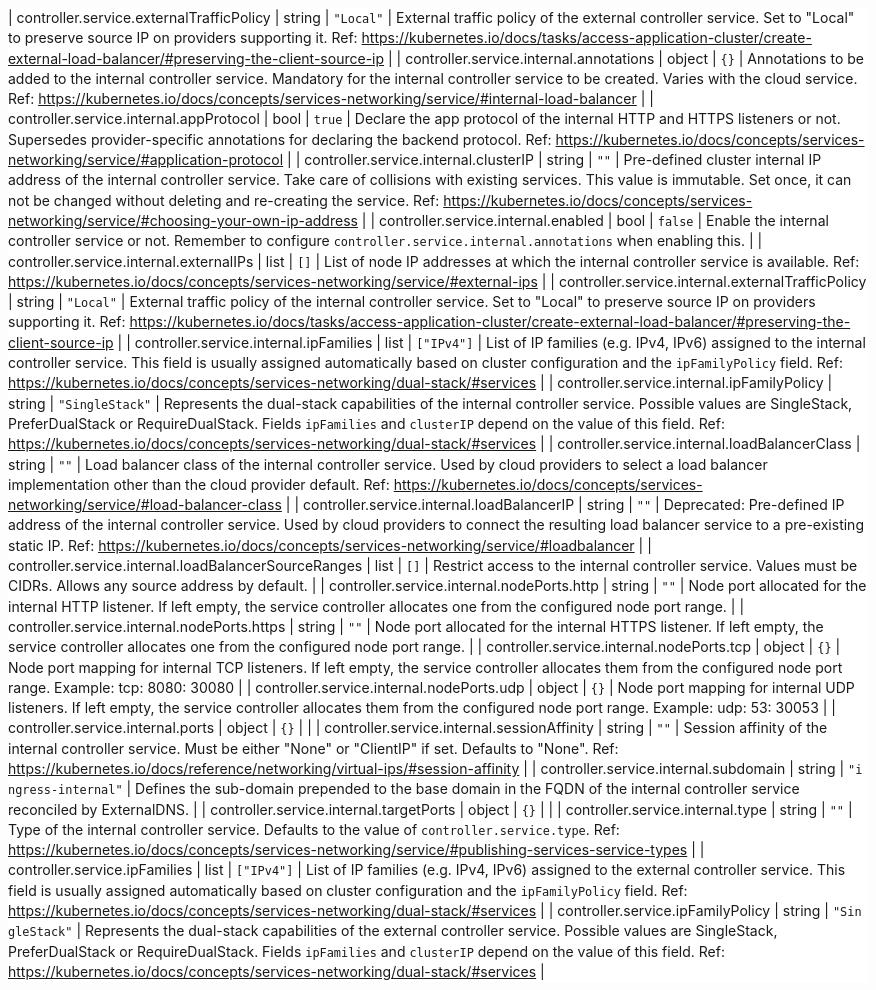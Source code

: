 | controller.service.externalTrafficPolicy | string | `"Local"` | External traffic policy of the external controller service. Set to "Local" to preserve source IP on providers supporting it. Ref: https://kubernetes.io/docs/tasks/access-application-cluster/create-external-load-balancer/#preserving-the-client-source-ip |
| controller.service.internal.annotations | object | `{}` | Annotations to be added to the internal controller service. Mandatory for the internal controller service to be created. Varies with the cloud service. Ref: https://kubernetes.io/docs/concepts/services-networking/service/#internal-load-balancer |
| controller.service.internal.appProtocol | bool | `true` | Declare the app protocol of the internal HTTP and HTTPS listeners or not. Supersedes provider-specific annotations for declaring the backend protocol. Ref: https://kubernetes.io/docs/concepts/services-networking/service/#application-protocol |
| controller.service.internal.clusterIP | string | `""` | Pre-defined cluster internal IP address of the internal controller service. Take care of collisions with existing services. This value is immutable. Set once, it can not be changed without deleting and re-creating the service. Ref: https://kubernetes.io/docs/concepts/services-networking/service/#choosing-your-own-ip-address |
| controller.service.internal.enabled | bool | `false` | Enable the internal controller service or not. Remember to configure `controller.service.internal.annotations` when enabling this. |
| controller.service.internal.externalIPs | list | `[]` | List of node IP addresses at which the internal controller service is available. Ref: https://kubernetes.io/docs/concepts/services-networking/service/#external-ips |
| controller.service.internal.externalTrafficPolicy | string | `"Local"` | External traffic policy of the internal controller service. Set to "Local" to preserve source IP on providers supporting it. Ref: https://kubernetes.io/docs/tasks/access-application-cluster/create-external-load-balancer/#preserving-the-client-source-ip |
| controller.service.internal.ipFamilies | list | `["IPv4"]` | List of IP families (e.g. IPv4, IPv6) assigned to the internal controller service. This field is usually assigned automatically based on cluster configuration and the `ipFamilyPolicy` field. Ref: https://kubernetes.io/docs/concepts/services-networking/dual-stack/#services |
| controller.service.internal.ipFamilyPolicy | string | `"SingleStack"` | Represents the dual-stack capabilities of the internal controller service. Possible values are SingleStack, PreferDualStack or RequireDualStack. Fields `ipFamilies` and `clusterIP` depend on the value of this field. Ref: https://kubernetes.io/docs/concepts/services-networking/dual-stack/#services |
| controller.service.internal.loadBalancerClass | string | `""` | Load balancer class of the internal controller service. Used by cloud providers to select a load balancer implementation other than the cloud provider default. Ref: https://kubernetes.io/docs/concepts/services-networking/service/#load-balancer-class |
| controller.service.internal.loadBalancerIP | string | `""` | Deprecated: Pre-defined IP address of the internal controller service. Used by cloud providers to connect the resulting load balancer service to a pre-existing static IP. Ref: https://kubernetes.io/docs/concepts/services-networking/service/#loadbalancer |
| controller.service.internal.loadBalancerSourceRanges | list | `[]` | Restrict access to the internal controller service. Values must be CIDRs. Allows any source address by default. |
| controller.service.internal.nodePorts.http | string | `""` | Node port allocated for the internal HTTP listener. If left empty, the service controller allocates one from the configured node port range. |
| controller.service.internal.nodePorts.https | string | `""` | Node port allocated for the internal HTTPS listener. If left empty, the service controller allocates one from the configured node port range. |
| controller.service.internal.nodePorts.tcp | object | `{}` | Node port mapping for internal TCP listeners. If left empty, the service controller allocates them from the configured node port range. Example: tcp:   8080: 30080 |
| controller.service.internal.nodePorts.udp | object | `{}` | Node port mapping for internal UDP listeners. If left empty, the service controller allocates them from the configured node port range. Example: udp:   53: 30053 |
| controller.service.internal.ports | object | `{}` |  |
| controller.service.internal.sessionAffinity | string | `""` | Session affinity of the internal controller service. Must be either "None" or "ClientIP" if set. Defaults to "None". Ref: https://kubernetes.io/docs/reference/networking/virtual-ips/#session-affinity |
| controller.service.internal.subdomain | string | `"ingress-internal"` | Defines the sub-domain prepended to the base domain in the FQDN of the internal controller service reconciled by ExternalDNS. |
| controller.service.internal.targetPorts | object | `{}` |  |
| controller.service.internal.type | string | `""` | Type of the internal controller service. Defaults to the value of `controller.service.type`. Ref: https://kubernetes.io/docs/concepts/services-networking/service/#publishing-services-service-types |
| controller.service.ipFamilies | list | `["IPv4"]` | List of IP families (e.g. IPv4, IPv6) assigned to the external controller service. This field is usually assigned automatically based on cluster configuration and the `ipFamilyPolicy` field. Ref: https://kubernetes.io/docs/concepts/services-networking/dual-stack/#services |
| controller.service.ipFamilyPolicy | string | `"SingleStack"` | Represents the dual-stack capabilities of the external controller service. Possible values are SingleStack, PreferDualStack or RequireDualStack. Fields `ipFamilies` and `clusterIP` depend on the value of this field. Ref: https://kubernetes.io/docs/concepts/services-networking/dual-stack/#services |